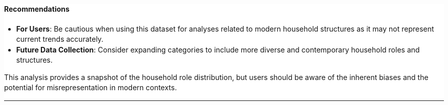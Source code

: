 #### Recommendations
- **For Users**: Be cautious when using this dataset for analyses related to modern household structures as it may not represent current trends accurately.
- **Future Data Collection**: Consider expanding categories to include more diverse and contemporary household roles and structures.

This analysis provides a snapshot of the household role distribution, but users should be aware of the inherent biases and the potential for misrepresentation in modern contexts.


---

